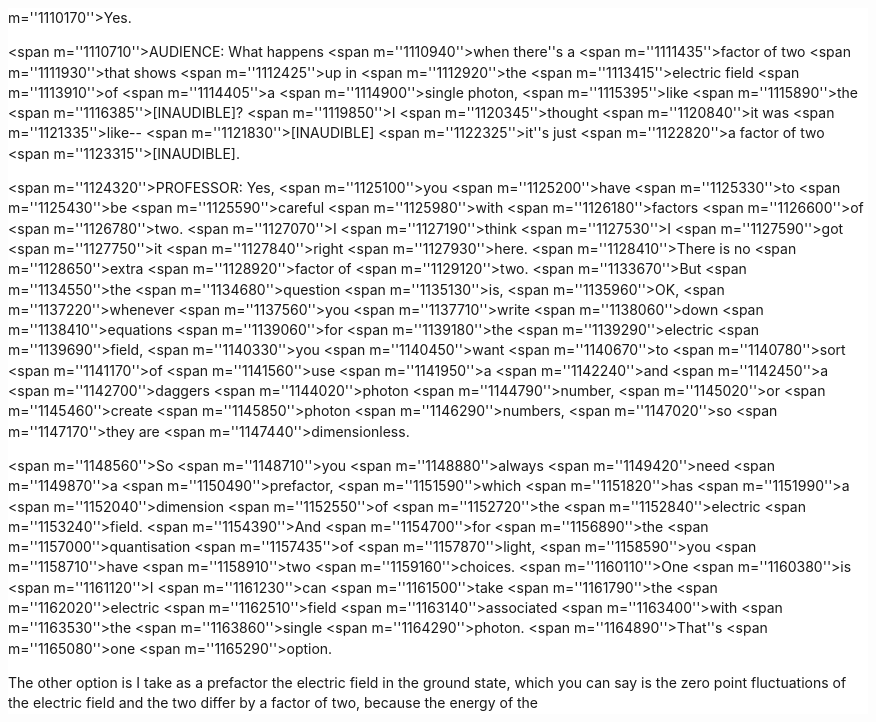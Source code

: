   m=''1110170''>Yes.</span> </p><p><span m=''1110710''>AUDIENCE: What happens</span>
  <span m=''1110940''>when there''s a</span> <span m=''1111435''>factor of two</span>
  <span m=''1111930''>that shows</span> <span m=''1112425''>up in</span> <span m=''1112920''>the</span>
  <span m=''1113415''>electric field</span> <span m=''1113910''>of</span> <span m=''1114405''>a</span>
  <span m=''1114900''>single photon,</span> <span m=''1115395''>like</span> <span
  m=''1115890''>the</span> <span m=''1116385''>[INAUDIBLE]?</span> <span m=''1119850''>I</span>
  <span m=''1120345''>thought</span> <span m=''1120840''>it was</span> <span m=''1121335''>like--</span>
  <span m=''1121830''>[INAUDIBLE]</span> <span m=''1122325''>it''s just</span> <span
  m=''1122820''>a factor of two</span> <span m=''1123315''>[INAUDIBLE].</span> </p><p><span
  m=''1124320''>PROFESSOR: Yes,</span> <span m=''1125100''>you</span> <span m=''1125200''>have</span>
  <span m=''1125330''>to</span> <span m=''1125430''>be</span> <span m=''1125590''>careful</span>
  <span m=''1125980''>with</span> <span m=''1126180''>factors</span> <span m=''1126600''>of</span>
  <span m=''1126780''>two.</span> <span m=''1127070''>I</span> <span m=''1127190''>think</span>
  <span m=''1127530''>I</span> <span m=''1127590''>got</span> <span m=''1127750''>it</span>
  <span m=''1127840''>right</span> <span m=''1127930''>here.</span> <span m=''1128410''>There
  is no</span> <span m=''1128650''>extra</span> <span m=''1128920''>factor of</span>
  <span m=''1129120''>two.</span> <span m=''1133670''>But</span> <span m=''1134550''>the</span>
  <span m=''1134680''>question</span> <span m=''1135130''>is,</span> <span m=''1135960''>OK,</span>
  <span m=''1137220''>whenever</span> <span m=''1137560''>you</span> <span m=''1137710''>write</span>
  <span m=''1138060''>down</span> <span m=''1138410''>equations</span> <span m=''1139060''>for</span>
  <span m=''1139180''>the</span> <span m=''1139290''>electric</span> <span m=''1139690''>field,</span>
  <span m=''1140330''>you</span> <span m=''1140450''>want</span> <span m=''1140670''>to</span>
  <span m=''1140780''>sort</span> <span m=''1141170''>of</span> <span m=''1141560''>use</span>
  <span m=''1141950''>a</span> <span m=''1142240''>and</span> <span m=''1142450''>a</span>
  <span m=''1142700''>daggers</span> <span m=''1144020''>photon</span> <span m=''1144790''>number,</span>
  <span m=''1145020''>or</span> <span m=''1145460''>create</span> <span m=''1145850''>photon</span>
  <span m=''1146290''>numbers,</span> <span m=''1147020''>so</span> <span m=''1147170''>they
  are</span> <span m=''1147440''>dimensionless.</span> </p><p><span m=''1148560''>So</span>
  <span m=''1148710''>you</span> <span m=''1148880''>always</span> <span m=''1149420''>need</span>
  <span m=''1149870''>a</span> <span m=''1150490''>prefactor,</span> <span m=''1151590''>which</span>
  <span m=''1151820''>has</span> <span m=''1151990''>a</span> <span m=''1152040''>dimension</span>
  <span m=''1152550''>of</span> <span m=''1152720''>the</span> <span m=''1152840''>electric</span>
  <span m=''1153240''>field.</span> <span m=''1154390''>And</span> <span m=''1154700''>for</span>
  <span m=''1156890''>the</span> <span m=''1157000''>quantisation</span> <span m=''1157435''>of</span>
  <span m=''1157870''>light,</span> <span m=''1158590''>you</span> <span m=''1158710''>have</span>
  <span m=''1158910''>two</span> <span m=''1159160''>choices.</span> <span m=''1160110''>One</span>
  <span m=''1160380''>is</span> <span m=''1161120''>I</span> <span m=''1161230''>can</span>
  <span m=''1161500''>take</span> <span m=''1161790''>the</span> <span m=''1162020''>electric</span>
  <span m=''1162510''>field</span> <span m=''1163140''>associated</span> <span m=''1163400''>with</span>
  <span m=''1163530''>the</span> <span m=''1163860''>single</span> <span m=''1164290''>photon.</span>
  <span m=''1164890''>That''s</span> <span m=''1165080''>one</span> <span m=''1165290''>option.</span>
  </p><p><span m=''1166160''>The</span> <span m=''1166220''>other</span> <span m=''1166530''>option</span>
  <span m=''1166940''>is</span> <span m=''1167410''>I</span> <span m=''1167560''>take</span>
  <span m=''1168380''>as</span> <span m=''1168590''>a</span> <span m=''1168740''>prefactor</span>
  <span m=''1169440''>the</span> <span m=''1169910''>electric</span> <span m=''1170480''>field</span>
  <span m=''1172880''>in</span> <span m=''1173010''>the</span> <span m=''1173110''>ground</span>
  <span m=''1173490''>state,</span> <span m=''1174120''>which</span> <span m=''1174330''>you</span>
  <span m=''1174420''>can</span> <span m=''1174640''>say</span> <span m=''1174990''>is
  the</span> <span m=''1175285''>zero</span> <span m=''1175580''>point</span> <span
  m=''1175870''>fluctuations</span> <span m=''1176470''>of</span> <span m=''1176620''>the</span>
  <span m=''1176700''>electric</span> <span m=''1177070''>field</span> <span m=''1177750''>and</span>
  <span m=''1177940''>the</span> <span m=''1178050''>two</span> <span m=''1178315''>differ</span>
  <span m=''1178580''>by a</span> <span m=''1178650''>factor</span> <span m=''1178960''>of</span>
  <span m=''1179090''>two,</span> <span m=''1179960''>because</span> <span m=''1180300''>the</span>
  <span m=''1180440''>energy</span> <span m=''1181260''>of</span> <span m=''1181430''>the</span>